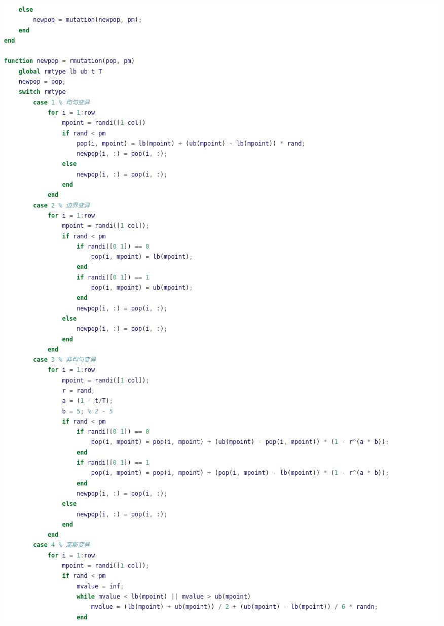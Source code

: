 ```matlab
    else
        newpop = mutation(newpop, pm);
    end
end

function newpop = rmutation(pop, pm)
    global rmtype lb ub t T
    newpop = pop;
    switch rmtype
        case 1 % 均匀变异
            for i = 1:row
                mpoint = randi([1 col])
                if rand < pm
                    pop(i, mpoint) = lb(mpoint) + (ub(mpoint) - lb(mpoint)) * rand;
                    newpop(i, :) = pop(i, :);
                else
                    newpop(i, :) = pop(i, :);
                end
            end
        case 2 % 边界变异
            for i = 1:row
                mpoint = randi([1 col]);
                if rand < pm
                    if randi([0 1]) == 0
                        pop(i, mpoint) = lb(mpoint);
                    end
                    if randi([0 1]) == 1
                        pop(i, mpoint) = ub(mpoint);
                    end
                    newpop(i, :) = pop(i, :);
                else
                    newpop(i, :) = pop(i, :);
                end
            end
        case 3 % 非均匀变异
            for i = 1:row
                mpoint = randi([1 col]);
                r = rand;
                a = (1 - t/T);
                b = 5; % 2 - 5
                if rand < pm
                    if randi([0 1]) == 0
                        pop(i, mpoint) = pop(i, mpoint) + (ub(mpoint) - pop(i, mpoint)) * (1 - r^(a * b));
                    end
                    if randi([0 1]) == 1
                        pop(i, mpoint) = pop(i, mpoint) + (pop(i, mpoint) - lb(mpoint)) * (1 - r^(a * b));
                    end
                    newpop(i, :) = pop(i, :);
                else
                    newpop(i, :) = pop(i, :);
                end
            end
        case 4 % 高斯变异
            for i = 1:row
                mpoint = randi([1 col]);
                if rand < pm
                    mvalue = inf;
                    while mvalue < lb(mpoint) || mvalue > ub(mpoint)
                        mvalue = (lb(mpoint) + ub(mpoint)) / 2 + (ub(mpoint) - lb(mpoint)) / 6 * randn;
                    end
```